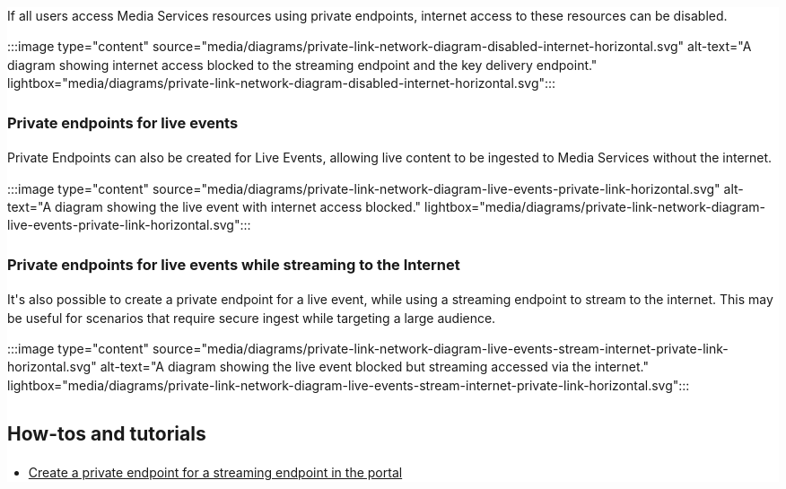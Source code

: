 If all users access Media Services resources using private endpoints, internet access to these resources can be disabled.

:::image type="content" source="media/diagrams/private-link-network-diagram-disabled-internet-horizontal.svg" alt-text="A diagram showing internet access blocked to the streaming endpoint and the key delivery endpoint." lightbox="media/diagrams/private-link-network-diagram-disabled-internet-horizontal.svg":::

### Private endpoints for live events

Private Endpoints can also be created for Live Events, allowing live content to be ingested to Media Services without the internet.

:::image type="content" source="media/diagrams/private-link-network-diagram-live-events-private-link-horizontal.svg" alt-text="A diagram showing the live event with internet access blocked." lightbox="media/diagrams/private-link-network-diagram-live-events-private-link-horizontal.svg":::

### Private endpoints for live events while streaming to the Internet

It's also possible to create a private endpoint for a live event, while using a streaming endpoint to stream to the internet. This may be useful for scenarios that require secure ingest while targeting a large audience.

:::image type="content" source="media/diagrams/private-link-network-diagram-live-events-stream-internet-private-link-horizontal.svg" alt-text="A diagram showing the live event blocked but streaming accessed via the internet." lightbox="media/diagrams/private-link-network-diagram-live-events-stream-internet-private-link-horizontal.svg":::

## How-tos and tutorials

- [Create a private endpoint for a streaming endpoint in the portal](security-private-endpoint-streaming-endpoint-how-to.md)